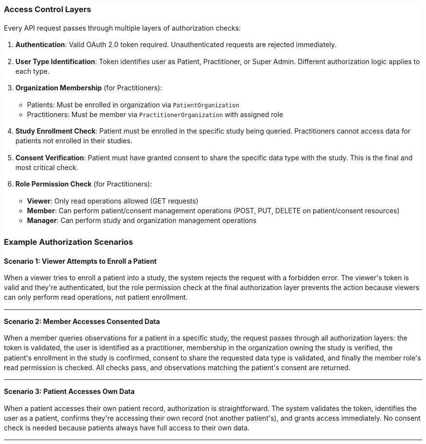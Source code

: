### Access Control Layers

Every API request passes through multiple layers of authorization checks:

1. **Authentication**: Valid OAuth 2.0 token required. Unauthenticated requests are rejected immediately.

1. **User Type Identification**: Token identifies user as Patient, Practitioner, or Super Admin. Different authorization logic applies to each type.

1. **Organization Membership** (for Practitioners):

   - Patients: Must be enrolled in organization via `PatientOrganization`
   - Practitioners: Must be member via `PractitionerOrganization` with assigned role

1. **Study Enrollment Check**: Patient must be enrolled in the specific study being queried. Practitioners cannot access data for patients not enrolled in their studies.

1. **Consent Verification**: Patient must have granted consent to share the specific data type with the study. This is the final and most critical check.

1. **Role Permission Check** (for Practitioners):

   - **Viewer**: Only read operations allowed (GET requests)
   - **Member**: Can perform patient/consent management operations (POST, PUT, DELETE on patient/consent resources)
   - **Manager**: Can perform study and organization management operations

### Example Authorization Scenarios

**Scenario 1: Viewer Attempts to Enroll a Patient**

When a viewer tries to enroll a patient into a study, the system rejects the request with a forbidden error. The viewer's token is valid and they're authenticated, but the role permission check at the final authorization layer prevents the action because viewers can only perform read operations, not patient enrollment.

______________________________________________________________________

**Scenario 2: Member Accesses Consented Data**

When a member queries observations for a patient in a specific study, the request passes through all authorization layers: the token is validated, the user is identified as a practitioner, membership in the organization owning the study is verified, the patient's enrollment in the study is confirmed, consent to share the requested data type is validated, and finally the member role's read permission is checked. All checks pass, and observations matching the patient's consent are returned.

______________________________________________________________________

**Scenario 3: Patient Accesses Own Data**

When a patient accesses their own patient record, authorization is straightforward. The system validates the token, identifies the user as a patient, confirms they're accessing their own record (not another patient's), and grants access immediately. No consent check is needed because patients always have full access to their own data.

______________________________________________________________________
